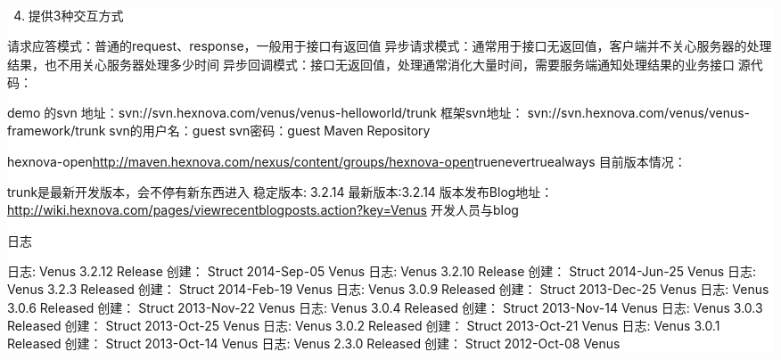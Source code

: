 4. 提供3种交互方式

 请求应答模式：普通的request、response，一般用于接口有返回值
异步请求模式：通常用于接口无返回值，客户端并不关心服务器的处理结果，也不用关心服务器处理多少时间
异步回调模式：接口无返回值，处理通常消化大量时间，需要服务端通知处理结果的业务接口
源代码：

demo 的svn 地址：svn://svn.hexnova.com/venus/venus-helloworld/trunk
框架svn地址： svn://svn.hexnova.com/venus/venus-framework/trunk
svn的用户名：guest
svn密码：guest
Maven Repository

<repository><id>hexnova-open</id><url>http://maven.hexnova.com/nexus/content/groups/hexnova-open</url><releases><enabled>true</enabled><updatePolicy>never</updatePolicy></releases><snapshots><enabled>true</enabled><updatePolicy>always</updatePolicy></snapshots></repository>
目前版本情况：

trunk是最新开发版本，会不停有新东西进入
稳定版本: 3.2.14
最新版本:3.2.14
版本发布Blog地址： http://wiki.hexnova.com/pages/viewrecentblogposts.action?key=Venus
开发人员与blog

日志

日志: Venus 3.2.12 Release 创建：
Struct
2014-Sep-05
Venus
日志: Venus 3.2.10 Release 创建：
Struct
2014-Jun-25
Venus
日志: Venus 3.2.3 Released 创建：
Struct
2014-Feb-19
Venus
日志: Venus 3.0.9 Released 创建：
Struct
2013-Dec-25
Venus
日志: Venus 3.0.6 Released 创建：
Struct
2013-Nov-22
Venus
日志: Venus 3.0.4 Released 创建：
Struct
2013-Nov-14
Venus
日志: Venus 3.0.3 Released 创建：
Struct
2013-Oct-25
Venus
日志: Venus 3.0.2 Released 创建：
Struct
2013-Oct-21
Venus
日志: Venus 3.0.1 Released 创建：
Struct
2013-Oct-14
Venus
日志: Venus 2.3.0 Released 创建：
Struct
2012-Oct-08
Venus